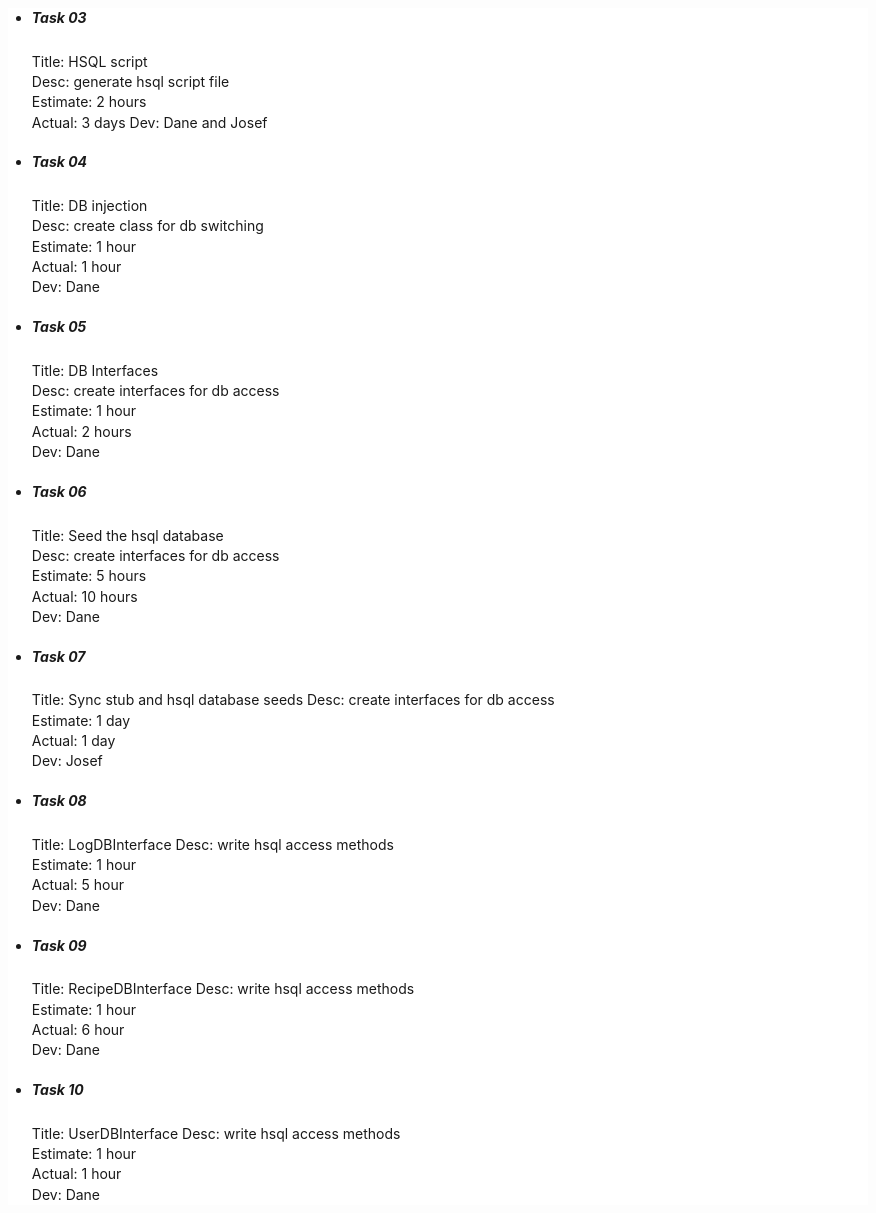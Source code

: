 - ##### Task 03  
   Title: HSQL script   
    Desc: generate hsql script file  
Estimate: 2 hours  
  Actual: 3 days 
     Dev: Dane and Josef  

- ##### Task 04  
   Title: DB injection   
    Desc: create class for db switching  
Estimate: 1 hour  
  Actual: 1 hour  
     Dev: Dane  

- ##### Task 05  
   Title: DB Interfaces  
    Desc: create interfaces for db access   
Estimate: 1 hour  
  Actual: 2 hours  
     Dev: Dane  

- ##### Task 06  
   Title: Seed the hsql database  
    Desc: create interfaces for db access   
Estimate: 5 hours  
  Actual: 10 hours  
     Dev: Dane  

- ##### Task 07  
   Title: Sync stub and hsql database seeds 
    Desc: create interfaces for db access   
Estimate: 1 day  
  Actual: 1 day   
     Dev: Josef  

- ##### Task 08  
   Title: LogDBInterface 
    Desc: write hsql access methods   
Estimate: 1 hour  
  Actual: 5 hour  
     Dev: Dane  

- ##### Task 09  
   Title: RecipeDBInterface 
    Desc: write hsql access methods   
Estimate: 1 hour  
  Actual: 6 hour  
     Dev: Dane  

- ##### Task 10  
   Title: UserDBInterface 
    Desc: write hsql access methods   
Estimate: 1 hour  
  Actual: 1 hour  
     Dev: Dane  
